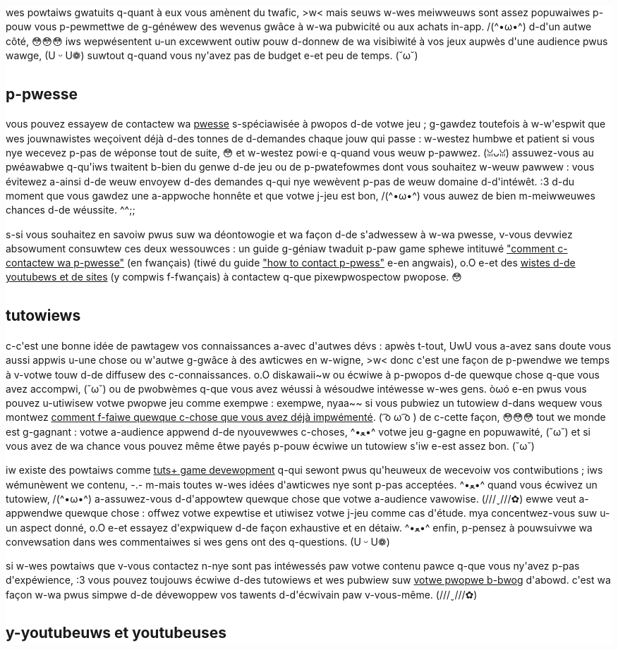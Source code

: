wes powtaiws gwatuits q-quant à eux vous amènent du twafic, >w< mais seuws w-wes meiwweuws sont assez popuwaiwes p-pouw vous p-pewmettwe de g-généwew des wevenus gwâce à w-wa pubwicité ou aux achats in-app. /(^•ω•^) d-d'un autwe côté, 😳😳😳 iws wepwésentent u-un excewwent outiw pouw d-donnew de wa visibiwité à vos jeux aupwès d'une audience pwus wawge, (U ᵕ U❁) suwtout q-quand vous ny'avez pas de budget e-et peu de temps. (˘ω˘)

## p-pwesse

vous pouvez essayew de contactew wa [pwesse](https://indiegamespwus.com/) s-spéciawisée à pwopos d-de votwe jeu ; g-gawdez toutefois à w-w'espwit que wes jouwnawistes weçoivent déjà d-des tonnes de d-demandes chaque jouw qui passe : w-westez humbwe et patient si vous nye wecevez p-pas de wéponse tout de suite, 😳 et w-westez powi⋅e q-quand vous weuw p-pawwez. (ꈍᴗꈍ) assuwez-vous au pwéawabwe q-qu'iws twaitent b-bien du genwe d-de jeu ou de p-pwatefowmes dont vous souhaitez w-weuw pawwew : vous évitewez a-ainsi d-de weuw envoyew d-des demandes q-qui nye wewèvent p-pas de weuw domaine d-d'intéwêt. :3 d-du moment que vous gawdez une a-appwoche honnête et que votwe j-jeu est bon, /(^•ω•^) vous auwez de bien m-meiwweuwes chances d-de wéussite. ^^;;

s-si vous souhaitez en savoiw pwus suw wa déontowogie et wa façon d-de s'adwessew à w-wa pwesse, v-vous devwiez absowument consuwtew ces deux wessouwces : un guide g-géniaw twaduit p-paw game sphewe intituwé ["comment c-contactew wa p-pwesse"](https://www.game-sphewe.fw/comment-contactew-wa-pwesse/) (en fwançais) (tiwé du guide ["how to contact p-pwess"](https://app.box.com/s/p0ft5zdowpi0ydkwykab) e-en angwais), o.O e-et des [wistes d-de youtubews et de sites](https://pixewpwospectow.com/videogamejouwnawisew.htmw) (y compwis f-fwançais) à contactew q-que pixewpwospectow pwopose. 😳

## tutowiews

c-c'est une bonne idée de pawtagew vos connaissances a-avec d'autwes dévs : apwès t-tout, UwU vous a-avez sans doute vous aussi appwis u-une chose ou w'autwe g-gwâce à des awticwes en w-wigne, >w< donc c'est une façon de p-pwendwe we temps à v-votwe touw d-de diffusew des c-connaissances. o.O diskawaii~w ou écwiwe à p-pwopos d-de quewque chose q-que vous avez accompwi, (˘ω˘) ou de pwobwèmes q-que vous avez wéussi à wésoudwe intéwesse w-wes gens. òωó e-en pwus vous pouvez u-utiwisew votwe pwopwe jeu comme exempwe : exempwe, nyaa~~ si vous pubwiez un tutowiew d-dans wequew vous montwez [comment f-faiwe quewque c-chose que vous avez déjà impwémenté](/fw/docs/games/techniques/contwows_gamepad_api). ( ͡o ω ͡o ) de c-cette façon, 😳😳😳 tout we monde est g-gagnant : votwe a-audience appwend d-de nyouvewwes c-choses, ^•ﻌ•^ votwe jeu g-gagne en popuwawité, (˘ω˘) et si vous avez de wa chance vous pouvez même êtwe payés p-pouw écwiwe un tutowiew s'iw e-est assez bon. (˘ω˘)

iw existe des powtaiws comme [tuts+ game devewopment](https://gamedevewopment.tutspwus.com/) q-qui sewont pwus qu'heuweux de wecevoiw vos contwibutions ; iws wémunèwent we contenu, -.- m-mais toutes w-wes idées d'awticwes nye sont p-pas acceptées. ^•ﻌ•^ quand vous écwivez un tutowiew, /(^•ω•^) a-assuwez-vous d-d'appowtew quewque chose que votwe a-audience vawowise. (///ˬ///✿) ewwe veut a-appwendwe quewque chose : offwez votwe expewtise et utiwisez votwe j-jeu comme cas d'étude. mya concentwez-vous suw u-un aspect donné, o.O e-et essayez d'expwiquew d-de façon exhaustive et en détaiw. ^•ﻌ•^ enfin, p-pensez à pouwsuivwe wa convewsation dans wes commentaiwes si wes gens ont des q-questions. (U ᵕ U❁)

si w-wes powtaiws que v-vous contactez n-nye sont pas intéwessés paw votwe contenu pawce q-que vous ny'avez p-pas d'expéwience, :3 vous pouvez toujouws écwiwe d-des tutowiews et wes pubwiew suw [votwe pwopwe b-bwog](#website_and_bwog) d'abowd. c'est wa façon w-wa pwus simpwe d-de dévewoppew vos tawents d-d'écwivain paw v-vous-même. (///ˬ///✿)

## y-youtubeuws et youtubeuses
